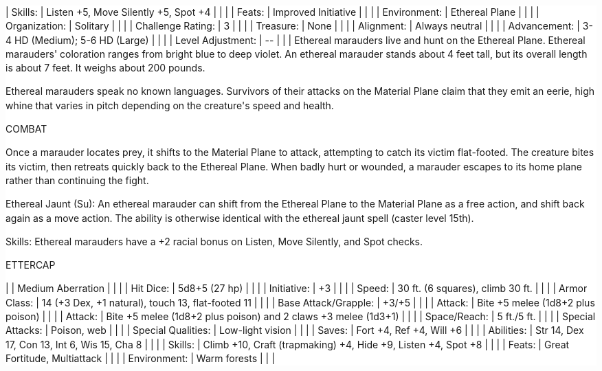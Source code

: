 | Skills: | Listen +5, Move Silently +5, Spot +4 | |  |
| Feats: | Improved Initiative | |  |
| Environment: | Ethereal Plane | |  |
| Organization: | Solitary | |  |
| Challenge Rating: | 3 | |  |
| Treasure: | None | |  |
| Alignment: | Always neutral | |  |
| Advancement: | 3-4 HD (Medium); 5-6 HD (Large) | |  |
| Level Adjustment: | -- | |  |
Ethereal marauders live and hunt on the Ethereal Plane. Ethereal marauders' coloration ranges from bright blue to deep violet. An ethereal marauder stands about 4 feet tall, but its overall length is about 7 feet. It weighs about 200 pounds.

Ethereal marauders speak no known languages. Survivors of their attacks on the Material Plane claim that they emit an eerie, high whine that varies in pitch depending on the creature's speed and health.

COMBAT

Once a marauder locates prey, it shifts to the Material Plane to attack, attempting to catch its victim flat-footed. The creature bites its victim, then retreats quickly back to the Ethereal Plane. When badly hurt or wounded, a marauder escapes to its home plane rather than continuing the fight.

Ethereal Jaunt (Su): An ethereal marauder can shift from the Ethereal Plane to the Material Plane as a free action, and shift back again as a move action. The ability is otherwise identical with the ethereal jaunt spell (caster level 15th).

Skills: Ethereal marauders have a +2 racial bonus on Listen, Move Silently, and Spot checks.



ETTERCAP

|   | Medium Aberration | |  |
| Hit Dice: | 5d8+5 (27 hp) | |  |
| Initiative: | +3 | |  |
| Speed: | 30 ft. (6 squares), climb 30 ft. | |  |
| Armor Class: | 14 (+3 Dex, +1 natural), touch 13, flat-footed 11 | |  |
| Base Attack/Grapple: | +3/+5 | |  |
| Attack: | Bite +5 melee (1d8+2 plus poison) | |  |
| Attack: | Bite +5 melee (1d8+2 plus poison) and 2 claws +3 melee (1d3+1) | |  |
| Space/Reach: | 5 ft./5 ft. | |  |
| Special Attacks: | Poison, web | |  |
| Special Qualities: | Low-light vision | |  |
| Saves: | Fort +4, Ref +4, Will +6 | |  |
| Abilities: | Str 14, Dex 17, Con 13, Int 6, Wis 15, Cha 8 | |  |
| Skills: | Climb +10, Craft (trapmaking) +4, Hide +9, Listen +4, Spot +8 | |  |
| Feats: | Great Fortitude, Multiattack | |  |
| Environment: | Warm forests | |  |